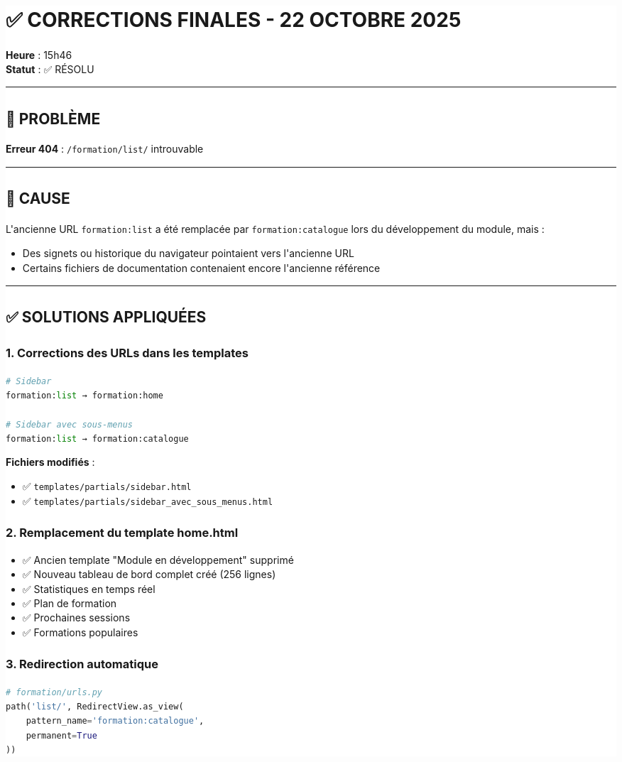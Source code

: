 # ✅ CORRECTIONS FINALES - 22 OCTOBRE 2025

**Heure** : 15h46  
**Statut** : ✅ RÉSOLU

---

## 🔧 PROBLÈME

**Erreur 404** : `/formation/list/` introuvable

---

## 🎯 CAUSE

L'ancienne URL `formation:list` a été remplacée par `formation:catalogue` lors du développement du module, mais :
- Des signets ou historique du navigateur pointaient vers l'ancienne URL
- Certains fichiers de documentation contenaient encore l'ancienne référence

---

## ✅ SOLUTIONS APPLIQUÉES

### **1. Corrections des URLs dans les templates**
```python
# Sidebar
formation:list → formation:home

# Sidebar avec sous-menus
formation:list → formation:catalogue
```

**Fichiers modifiés** :
- ✅ `templates/partials/sidebar.html`
- ✅ `templates/partials/sidebar_avec_sous_menus.html`

### **2. Remplacement du template home.html**
- ✅ Ancien template "Module en développement" supprimé
- ✅ Nouveau tableau de bord complet créé (256 lignes)
- ✅ Statistiques en temps réel
- ✅ Plan de formation
- ✅ Prochaines sessions
- ✅ Formations populaires

### **3. Redirection automatique**
```python
# formation/urls.py
path('list/', RedirectView.as_view(
    pattern_name='formation:catalogue', 
    permanent=True
))
```
